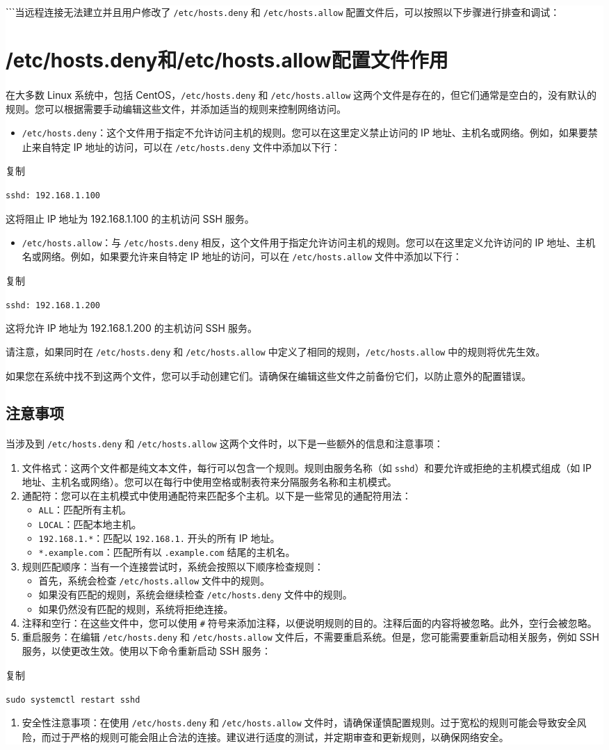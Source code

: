 ```当远程连接无法建立并且用户修改了 `/etc/hosts.deny` 和 `/etc/hosts.allow` 配置文件后，可以按照以下步骤进行排查和调试：

# /etc/hosts.deny和/etc/hosts.allow配置文件作用

在大多数 Linux 系统中，包括 CentOS，`/etc/hosts.deny` 和 `/etc/hosts.allow` 这两个文件是存在的，但它们通常是空白的，没有默认的规则。您可以根据需要手动编辑这些文件，并添加适当的规则来控制网络访问。

- `/etc/hosts.deny`：这个文件用于指定不允许访问主机的规则。您可以在这里定义禁止访问的 IP 地址、主机名或网络。例如，如果要禁止来自特定 IP 地址的访问，可以在 `/etc/hosts.deny` 文件中添加以下行：

复制

```
sshd: 192.168.1.100
```

这将阻止 IP 地址为 192.168.1.100 的主机访问 SSH 服务。

- `/etc/hosts.allow`：与 `/etc/hosts.deny` 相反，这个文件用于指定允许访问主机的规则。您可以在这里定义允许访问的 IP 地址、主机名或网络。例如，如果要允许来自特定 IP 地址的访问，可以在 `/etc/hosts.allow` 文件中添加以下行：

复制

```
sshd: 192.168.1.200
```

这将允许 IP 地址为 192.168.1.200 的主机访问 SSH 服务。

请注意，如果同时在 `/etc/hosts.deny` 和 `/etc/hosts.allow` 中定义了相同的规则，`/etc/hosts.allow` 中的规则将优先生效。

如果您在系统中找不到这两个文件，您可以手动创建它们。请确保在编辑这些文件之前备份它们，以防止意外的配置错误。



##  注意事项 



当涉及到 `/etc/hosts.deny` 和 `/etc/hosts.allow` 这两个文件时，以下是一些额外的信息和注意事项：

1. 文件格式：这两个文件都是纯文本文件，每行可以包含一个规则。规则由服务名称（如 `sshd`）和要允许或拒绝的主机模式组成（如 IP 地址、主机名或网络）。您可以在每行中使用空格或制表符来分隔服务名称和主机模式。
2. 通配符：您可以在主机模式中使用通配符来匹配多个主机。以下是一些常见的通配符用法：
   - `ALL`：匹配所有主机。
   - `LOCAL`：匹配本地主机。
   - `192.168.1.*`：匹配以 `192.168.1.` 开头的所有 IP 地址。
   - `*.example.com`：匹配所有以 `.example.com` 结尾的主机名。
3. 规则匹配顺序：当有一个连接尝试时，系统会按照以下顺序检查规则：
   - 首先，系统会检查 `/etc/hosts.allow` 文件中的规则。
   - 如果没有匹配的规则，系统会继续检查 `/etc/hosts.deny` 文件中的规则。
   - 如果仍然没有匹配的规则，系统将拒绝连接。
4. 注释和空行：在这些文件中，您可以使用 `#` 符号来添加注释，以便说明规则的目的。注释后面的内容将被忽略。此外，空行会被忽略。
5. 重启服务：在编辑 `/etc/hosts.deny` 和 `/etc/hosts.allow` 文件后，不需要重启系统。但是，您可能需要重新启动相关服务，例如 SSH 服务，以使更改生效。使用以下命令重新启动 SSH 服务：

复制

```
sudo systemctl restart sshd
```

1. 安全性注意事项：在使用 `/etc/hosts.deny` 和 `/etc/hosts.allow` 文件时，请确保谨慎配置规则。过于宽松的规则可能会导致安全风险，而过于严格的规则可能会阻止合法的连接。建议进行适度的测试，并定期审查和更新规则，以确保网络安全。

```